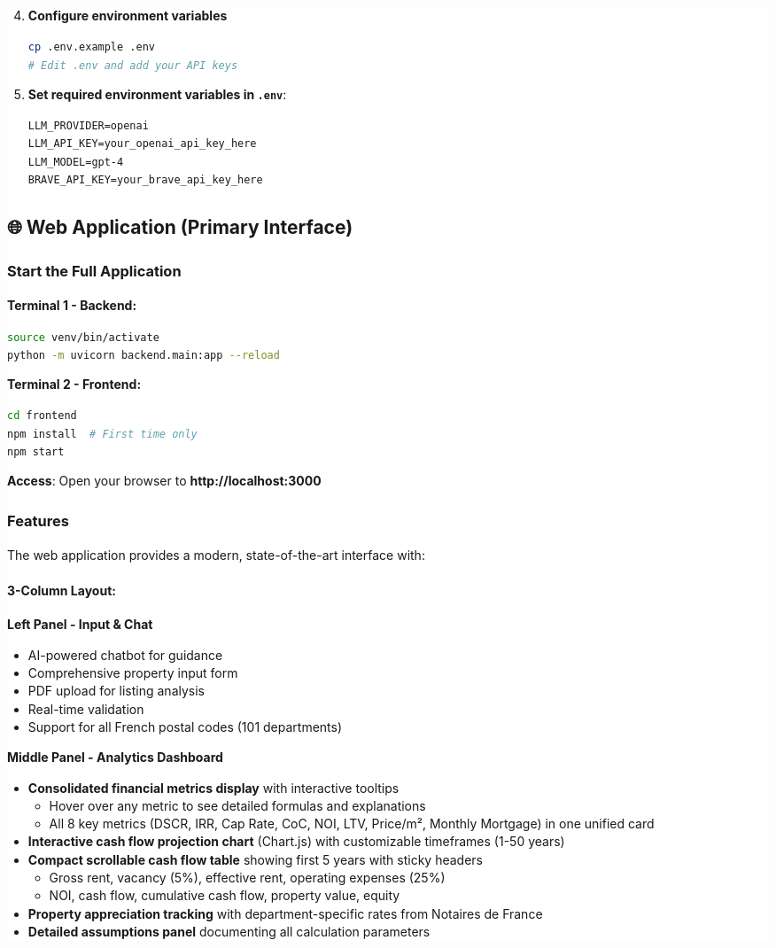 4. **Configure environment variables**
   ```bash
   cp .env.example .env
   # Edit .env and add your API keys
   ```

5. **Set required environment variables in `.env`**:
   ```env
   LLM_PROVIDER=openai
   LLM_API_KEY=your_openai_api_key_here
   LLM_MODEL=gpt-4
   BRAVE_API_KEY=your_brave_api_key_here
   ```

## 🌐 Web Application (Primary Interface)

### Start the Full Application

**Terminal 1 - Backend:**
```bash
source venv/bin/activate
python -m uvicorn backend.main:app --reload
```

**Terminal 2 - Frontend:**
```bash
cd frontend
npm install  # First time only
npm start
```

**Access**: Open your browser to **http://localhost:3000**

### Features

The web application provides a modern, state-of-the-art interface with:

#### **3-Column Layout:**

**Left Panel - Input & Chat**
- AI-powered chatbot for guidance
- Comprehensive property input form
- PDF upload for listing analysis
- Real-time validation
- Support for all French postal codes (101 departments)

**Middle Panel - Analytics Dashboard**
- **Consolidated financial metrics display** with interactive tooltips
  - Hover over any metric to see detailed formulas and explanations
  - All 8 key metrics (DSCR, IRR, Cap Rate, CoC, NOI, LTV, Price/m², Monthly Mortgage) in one unified card
- **Interactive cash flow projection chart** (Chart.js) with customizable timeframes (1-50 years)
- **Compact scrollable cash flow table** showing first 5 years with sticky headers
  - Gross rent, vacancy (5%), effective rent, operating expenses (25%)
  - NOI, cash flow, cumulative cash flow, property value, equity
- **Property appreciation tracking** with department-specific rates from Notaires de France
- **Detailed assumptions panel** documenting all calculation parameters
